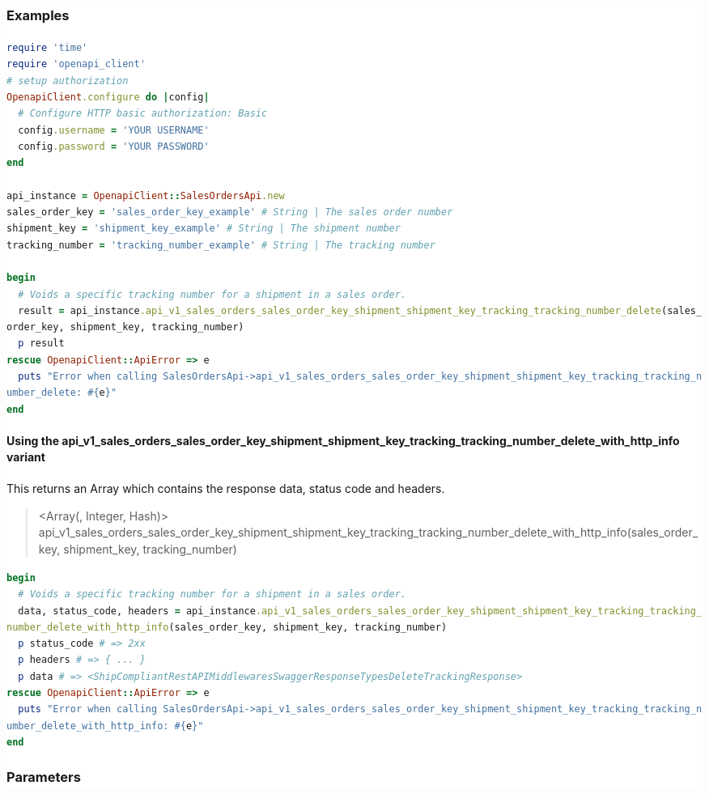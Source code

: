 ### Examples

```ruby
require 'time'
require 'openapi_client'
# setup authorization
OpenapiClient.configure do |config|
  # Configure HTTP basic authorization: Basic
  config.username = 'YOUR USERNAME'
  config.password = 'YOUR PASSWORD'
end

api_instance = OpenapiClient::SalesOrdersApi.new
sales_order_key = 'sales_order_key_example' # String | The sales order number
shipment_key = 'shipment_key_example' # String | The shipment number
tracking_number = 'tracking_number_example' # String | The tracking number

begin
  # Voids a specific tracking number for a shipment in a sales order.
  result = api_instance.api_v1_sales_orders_sales_order_key_shipment_shipment_key_tracking_tracking_number_delete(sales_order_key, shipment_key, tracking_number)
  p result
rescue OpenapiClient::ApiError => e
  puts "Error when calling SalesOrdersApi->api_v1_sales_orders_sales_order_key_shipment_shipment_key_tracking_tracking_number_delete: #{e}"
end
```

#### Using the api_v1_sales_orders_sales_order_key_shipment_shipment_key_tracking_tracking_number_delete_with_http_info variant

This returns an Array which contains the response data, status code and headers.

> <Array(<ShipCompliantRestAPIMiddlewaresSwaggerResponseTypesDeleteTrackingResponse>, Integer, Hash)> api_v1_sales_orders_sales_order_key_shipment_shipment_key_tracking_tracking_number_delete_with_http_info(sales_order_key, shipment_key, tracking_number)

```ruby
begin
  # Voids a specific tracking number for a shipment in a sales order.
  data, status_code, headers = api_instance.api_v1_sales_orders_sales_order_key_shipment_shipment_key_tracking_tracking_number_delete_with_http_info(sales_order_key, shipment_key, tracking_number)
  p status_code # => 2xx
  p headers # => { ... }
  p data # => <ShipCompliantRestAPIMiddlewaresSwaggerResponseTypesDeleteTrackingResponse>
rescue OpenapiClient::ApiError => e
  puts "Error when calling SalesOrdersApi->api_v1_sales_orders_sales_order_key_shipment_shipment_key_tracking_tracking_number_delete_with_http_info: #{e}"
end
```

### Parameters
